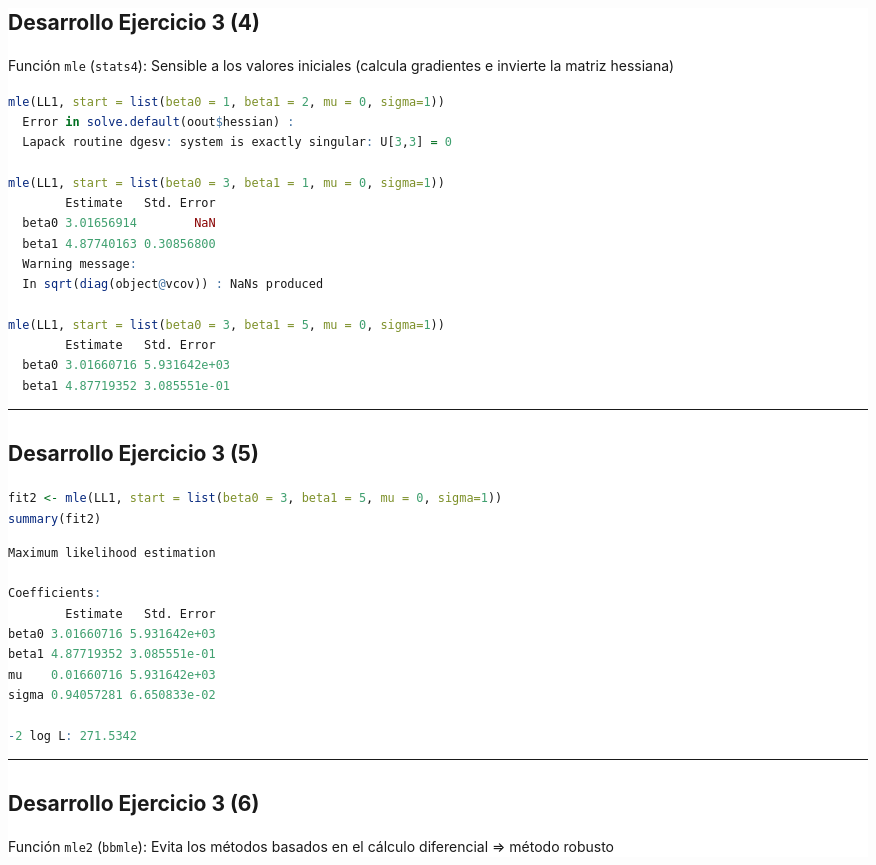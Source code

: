 
## Desarrollo Ejercicio 3 (4)

Función `mle` (`stats4`): Sensible a los valores iniciales (calcula gradientes e invierte la matriz hessiana)

```r
mle(LL1, start = list(beta0 = 1, beta1 = 2, mu = 0, sigma=1))
  Error in solve.default(oout$hessian) : 
  Lapack routine dgesv: system is exactly singular: U[3,3] = 0
  
mle(LL1, start = list(beta0 = 3, beta1 = 1, mu = 0, sigma=1))
        Estimate   Std. Error  
  beta0 3.01656914        NaN
  beta1 4.87740163 0.30856800
  Warning message:
  In sqrt(diag(object@vcov)) : NaNs produced

mle(LL1, start = list(beta0 = 3, beta1 = 5, mu = 0, sigma=1))
        Estimate   Std. Error
  beta0 3.01660716 5.931642e+03
  beta1 4.87719352 3.085551e-01
```

---

## Desarrollo Ejercicio 3 (5)


```r
fit2 <- mle(LL1, start = list(beta0 = 3, beta1 = 5, mu = 0, sigma=1))
summary(fit2)
```


```r
Maximum likelihood estimation

Coefficients:
        Estimate   Std. Error
beta0 3.01660716 5.931642e+03
beta1 4.87719352 3.085551e-01
mu    0.01660716 5.931642e+03
sigma 0.94057281 6.650833e-02

-2 log L: 271.5342 
```

---

## Desarrollo Ejercicio 3 (6)

Función `mle2` (`bbmle`): Evita los métodos basados en el cálculo diferencial $\Longrightarrow$ método robusto
